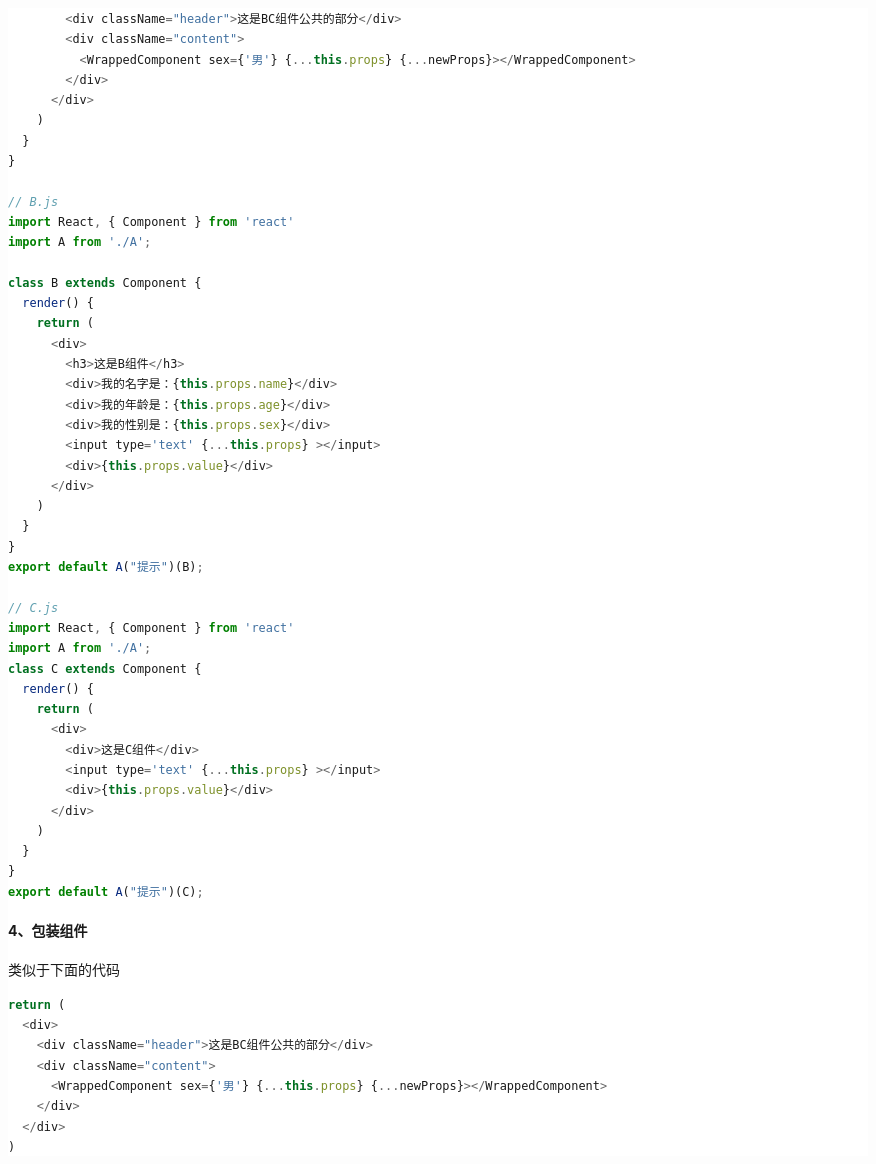 ```js
        <div className="header">这是BC组件公共的部分</div>
        <div className="content">
          <WrappedComponent sex={'男'} {...this.props} {...newProps}></WrappedComponent>
        </div>
      </div>
    )
  }
}

// B.js
import React, { Component } from 'react'
import A from './A';

class B extends Component { 
  render() {
    return (
      <div>
        <h3>这是B组件</h3>
        <div>我的名字是：{this.props.name}</div>
        <div>我的年龄是：{this.props.age}</div>
        <div>我的性别是：{this.props.sex}</div>
        <input type='text' {...this.props} ></input>
        <div>{this.props.value}</div>
      </div>
    )
  }
}
export default A("提示")(B);

// C.js
import React, { Component } from 'react'
import A from './A';
class C extends Component {
  render() {
    return (
      <div>
        <div>这是C组件</div>
        <input type='text' {...this.props} ></input>
        <div>{this.props.value}</div>
      </div>
    )
  }
}
export default A("提示")(C);
```

#### 4、包装组件
类似于下面的代码
```js
return (
  <div>
    <div className="header">这是BC组件公共的部分</div>
    <div className="content">
      <WrappedComponent sex={'男'} {...this.props} {...newProps}></WrappedComponent>
    </div>
  </div>
)
```
